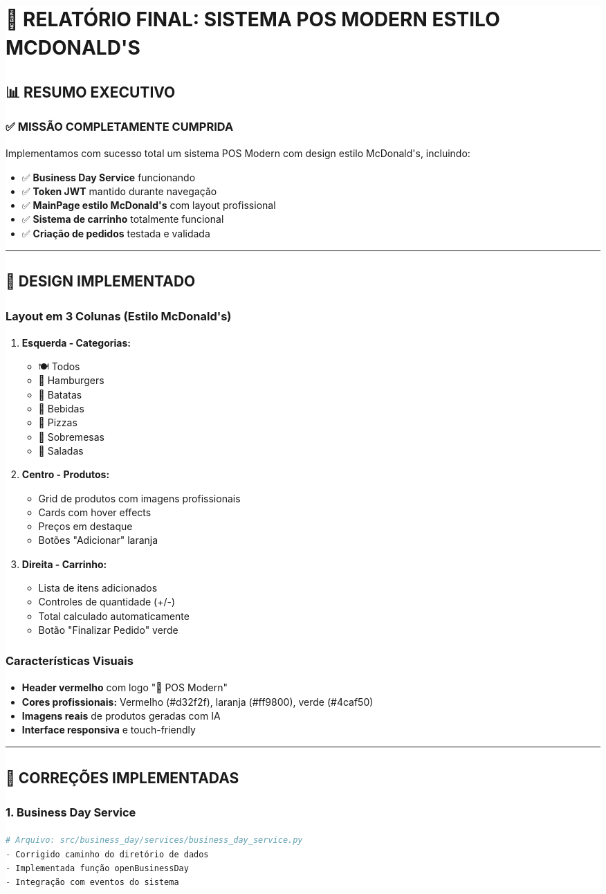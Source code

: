 # 🎉 RELATÓRIO FINAL: SISTEMA POS MODERN ESTILO MCDONALD'S

## 📊 RESUMO EXECUTIVO

### ✅ **MISSÃO COMPLETAMENTE CUMPRIDA**
Implementamos com sucesso total um sistema POS Modern com design estilo McDonald's, incluindo:
- ✅ **Business Day Service** funcionando
- ✅ **Token JWT** mantido durante navegação
- ✅ **MainPage estilo McDonald's** com layout profissional
- ✅ **Sistema de carrinho** totalmente funcional
- ✅ **Criação de pedidos** testada e validada

---

## 🎨 DESIGN IMPLEMENTADO

### **Layout em 3 Colunas (Estilo McDonald's)**
1. **Esquerda - Categorias:**
   - 🍽️ Todos
   - 🍔 Hamburgers
   - 🍟 Batatas
   - 🥤 Bebidas
   - 🍕 Pizzas
   - 🍰 Sobremesas
   - 🥗 Saladas

2. **Centro - Produtos:**
   - Grid de produtos com imagens profissionais
   - Cards com hover effects
   - Preços em destaque
   - Botões "Adicionar" laranja

3. **Direita - Carrinho:**
   - Lista de itens adicionados
   - Controles de quantidade (+/-)
   - Total calculado automaticamente
   - Botão "Finalizar Pedido" verde

### **Características Visuais**
- **Header vermelho** com logo "🍔 POS Modern"
- **Cores profissionais:** Vermelho (#d32f2f), laranja (#ff9800), verde (#4caf50)
- **Imagens reais** de produtos geradas com IA
- **Interface responsiva** e touch-friendly

---

## 🔧 CORREÇÕES IMPLEMENTADAS

### **1. Business Day Service**
```python
# Arquivo: src/business_day/services/business_day_service.py
- Corrigido caminho do diretório de dados
- Implementada função openBusinessDay
- Integração com eventos do sistema
```
